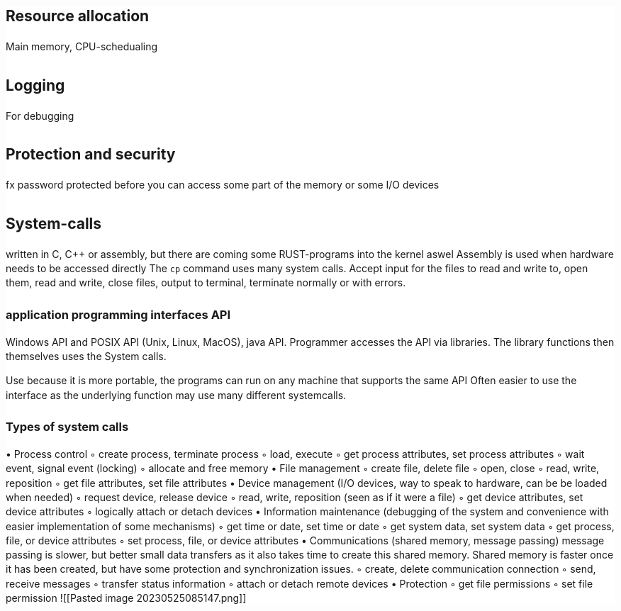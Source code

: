 ## Resource allocation
Main memory, CPU-schedualing

## Logging
For debugging

## Protection and security
fx password protected before you can access some part of the memory or some I/O devices


## System-calls
written in C, C++ or assembly, but there are coming some RUST-programs into the kernel aswel
Assembly is used when hardware needs to be accessed directly
The `cp` command uses many system calls. Accept input for the files to read and write to, open them, read and write, close files, output to terminal, terminate normally or with errors.

### application programming interfaces API
Windows API and POSIX API (Unix, Linux, MacOS), java API. Programmer accesses the API via libraries.
The library functions then themselves uses the System calls.

Use because it is more portable, the programs can run on any machine that supports the same API
Often easier to use the interface as the underlying function may use many different systemcalls. 

### Types of system calls
• Process control
	◦ create process, terminate process
	◦ load, execute
	◦ get process attributes, set process attributes
	◦ wait event, signal event (locking)
	◦ allocate and free memory
• File management
	◦ create file, delete file
	◦ open, close
	◦ read, write, reposition
	◦ get file attributes, set file attributes
• Device management (I/O devices, way to speak to hardware, can be be loaded when needed)
	◦ request device, release device
	◦ read, write, reposition (seen as if it were a file) 
	◦ get device attributes, set device attributes
	◦ logically attach or detach devices
• Information maintenance (debugging of the system and convenience with easier implementation of some mechanisms)
	◦ get time or date, set time or date
	◦ get system data, set system data
	◦ get process, file, or device attributes
	◦ set process, file, or device attributes
• Communications (shared memory, message passing)
message passing is slower, but better small data transfers as it also takes time to create this shared memory. Shared memory is faster once it has been created, but have some protection and synchronization issues.
	◦ create, delete communication connection
	◦ send, receive messages
	◦ transfer status information
	◦ attach or detach remote devices
• Protection
	◦ get file permissions
	◦ set file permission
![[Pasted image 20230525085147.png]]

